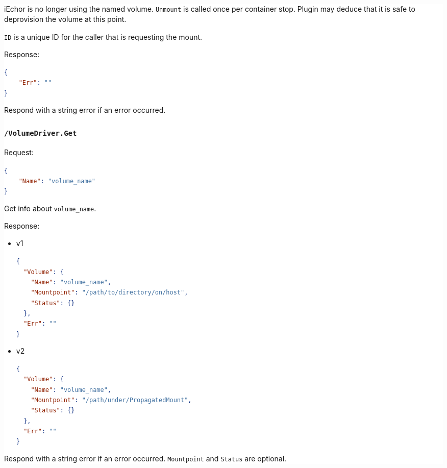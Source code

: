 iEchor is no longer using the named volume. `Unmount` is called once per
container stop. Plugin may deduce that it is safe to deprovision the volume at
this point.

`ID` is a unique ID for the caller that is requesting the mount.

Response:

```json
{
    "Err": ""
}
```

Respond with a string error if an error occurred.

### `/VolumeDriver.Get`

Request:

```json
{
    "Name": "volume_name"
}
```

Get info about `volume_name`.

Response:

- v1

  ```json
  {
    "Volume": {
      "Name": "volume_name",
      "Mountpoint": "/path/to/directory/on/host",
      "Status": {}
    },
    "Err": ""
  }
  ```

- v2

  ```json
  {
    "Volume": {
      "Name": "volume_name",
      "Mountpoint": "/path/under/PropagatedMount",
      "Status": {}
    },
    "Err": ""
  }
  ```

Respond with a string error if an error occurred. `Mountpoint` and `Status` are
optional.
